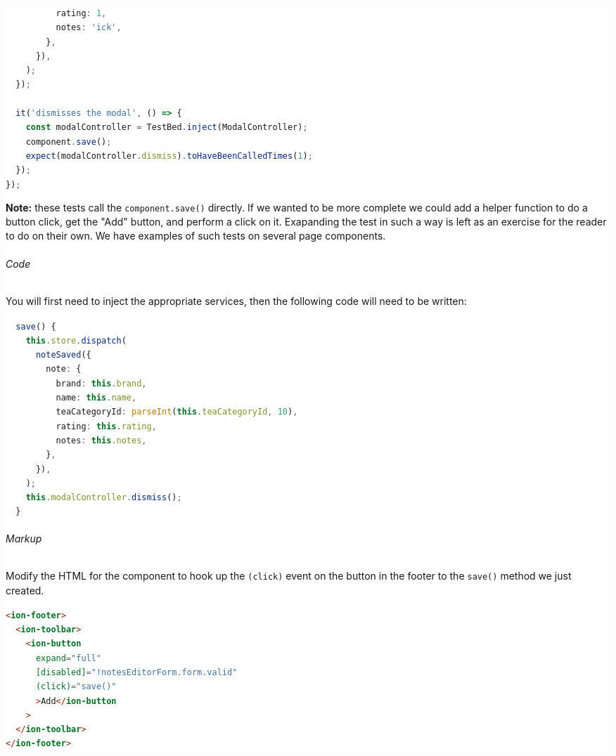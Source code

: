 ```typescript
          rating: 1,
          notes: 'ick',
        },
      }),
    );
  });

  it('dismisses the modal', () => {
    const modalController = TestBed.inject(ModalController);
    component.save();
    expect(modalController.dismiss).toHaveBeenCalledTimes(1);
  });
});
```

**Note:** these tests call the `component.save()` directly. If we wanted to be more complete we could add a helper function to do a button click, get the "Add" button, and perform a click on it. Exapanding the test in such a way is left as an exercise for the reader to do on their own. We have examples of such tests on several page components.

###### Code

You will first need to inject the appropriate services, then the following code will need to be written:

```typescript
  save() {
    this.store.dispatch(
      noteSaved({
        note: {
          brand: this.brand,
          name: this.name,
          teaCategoryId: parseInt(this.teaCategoryId, 10),
          rating: this.rating,
          notes: this.notes,
        },
      }),
    );
    this.modalController.dismiss();
  }
```

###### Markup

Modify the HTML for the component to hook up the `(click)` event on the button in the footer to the `save()` method we just created.

```html
<ion-footer>
  <ion-toolbar>
    <ion-button
      expand="full"
      [disabled]="!notesEditorForm.form.valid"
      (click)="save()"
      >Add</ion-button
    >
  </ion-toolbar>
</ion-footer>
```
